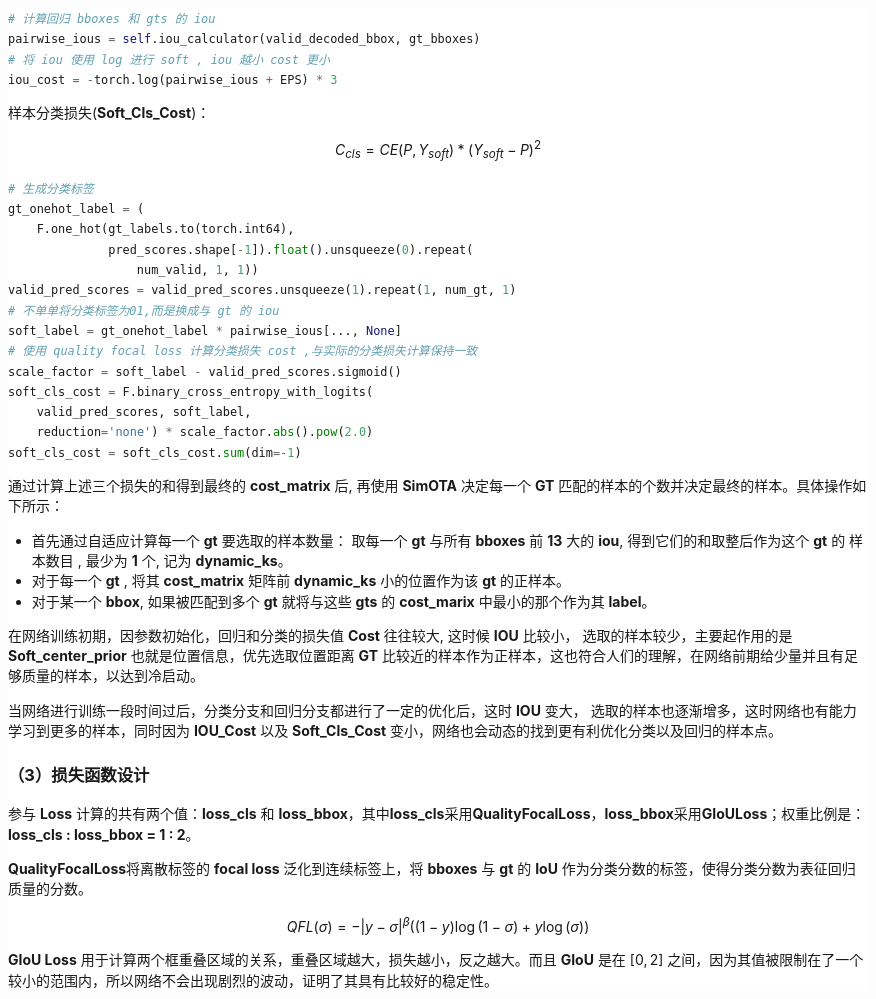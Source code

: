 ```python
# 计算回归 bboxes 和 gts 的 iou
pairwise_ious = self.iou_calculator(valid_decoded_bbox, gt_bboxes)
# 将 iou 使用 log 进行 soft , iou 越小 cost 更小
iou_cost = -torch.log(pairwise_ious + EPS) * 3
```

样本分类损失(**Soft_Cls_Cost**)：

$$
C_{cls} = CE(P,Y_{soft}) *(Y_{soft}-P)^2
$$

```python
# 生成分类标签
gt_onehot_label = (
    F.one_hot(gt_labels.to(torch.int64),
              pred_scores.shape[-1]).float().unsqueeze(0).repeat(
                  num_valid, 1, 1))
valid_pred_scores = valid_pred_scores.unsqueeze(1).repeat(1, num_gt, 1)
# 不单单将分类标签为01,而是换成与 gt 的 iou
soft_label = gt_onehot_label * pairwise_ious[..., None]
# 使用 quality focal loss 计算分类损失 cost ,与实际的分类损失计算保持一致
scale_factor = soft_label - valid_pred_scores.sigmoid()
soft_cls_cost = F.binary_cross_entropy_with_logits(
    valid_pred_scores, soft_label,
    reduction='none') * scale_factor.abs().pow(2.0)
soft_cls_cost = soft_cls_cost.sum(dim=-1)
```

通过计算上述三个损失的和得到最终的 **cost_matrix** 后, 再使用 **SimOTA** 决定每一个 **GT** 匹配的样本的个数并决定最终的样本。具体操作如下所示：
- 首先通过自适应计算每一个 **gt** 要选取的样本数量： 取每一个 **gt** 与所有 **bboxes** 前 **13** 大的 **iou**, 得到它们的和取整后作为这个 **gt** 的 样本数目 , 最少为 **1** 个, 记为 **dynamic_ks**。
- 对于每一个 **gt** , 将其 **cost_matrix** 矩阵前 **dynamic_ks** 小的位置作为该 **gt** 的正样本。
- 对于某一个 **bbox**, 如果被匹配到多个 **gt** 就将与这些 **gts** 的 **cost_marix** 中最小的那个作为其 **label**。


在网络训练初期，因参数初始化，回归和分类的损失值 **Cost** 往往较大, 这时候 **IOU** 比较小， 选取的样本较少，主要起作用的是 **Soft_center_prior** 也就是位置信息，优先选取位置距离 **GT** 比较近的样本作为正样本，这也符合人们的理解，在网络前期给少量并且有足够质量的样本，以达到冷启动。 

当网络进行训练一段时间过后，分类分支和回归分支都进行了一定的优化后，这时 **IOU** 变大， 选取的样本也逐渐增多，这时网络也有能力学习到更多的样本，同时因为 **IOU_Cost** 以及 **Soft_Cls_Cost** 变小，网络也会动态的找到更有利优化分类以及回归的样本点。

### （3）损失函数设计

参与 **Loss** 计算的共有两个值：**loss_cls** 和 **loss_bbox**，其中**loss_cls**采用**QualityFocalLoss**，**loss_bbox**采用**GIoULoss**；权重比例是：**loss_cls : loss_bbox = 1 : 2**。

**QualityFocalLoss**将离散标签的 **focal loss** 泛化到连续标签上，将 **bboxes** 与 **gt** 的 **IoU** 作为分类分数的标签，使得分类分数为表征回归质量的分数。

$$
{QFL}(\sigma) = -|y-\sigma|^\beta((1-y)\log(1-\sigma)+y\log(\sigma))
$$

**GIoU Loss** 用于计算两个框重叠区域的关系，重叠区域越大，损失越小，反之越大。而且 **GIoU** 是在 $[0,2]$ 之间，因为其值被限制在了一个较小的范围内，所以网络不会出现剧烈的波动，证明了其具有比较好的稳定性。
